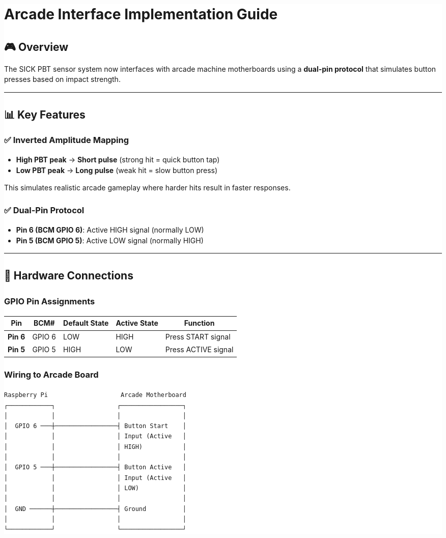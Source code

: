 # Arcade Interface Implementation Guide

## 🎮 Overview

The SICK PBT sensor system now interfaces with arcade machine motherboards using a **dual-pin protocol** that simulates button presses based on impact strength.

---

## 📊 Key Features

### ✅ **Inverted Amplitude Mapping**
- **High PBT peak** → **Short pulse** (strong hit = quick button tap)
- **Low PBT peak** → **Long pulse** (weak hit = slow button press)

This simulates realistic arcade gameplay where harder hits result in faster responses.

### ✅ **Dual-Pin Protocol**
- **Pin 6 (BCM GPIO 6)**: Active HIGH signal (normally LOW)
- **Pin 5 (BCM GPIO 5)**: Active LOW signal (normally HIGH)

---

## 🔌 Hardware Connections

### GPIO Pin Assignments

| Pin | BCM# | Default State | Active State | Function |
|-----|------|--------------|--------------|----------|
| **Pin 6** | GPIO 6 | LOW | HIGH | Press START signal |
| **Pin 5** | GPIO 5 | HIGH | LOW | Press ACTIVE signal |

### Wiring to Arcade Board

```
Raspberry Pi                    Arcade Motherboard
┌────────────┐                 ┌─────────────────┐
│            │                 │                 │
│  GPIO 6 ───┼─────────────────┤ Button Start    │
│            │                 │ Input (Active   │
│            │                 │ HIGH)           │
│            │                 │                 │
│  GPIO 5 ───┼─────────────────┤ Button Active   │
│            │                 │ Input (Active   │
│            │                 │ LOW)            │
│            │                 │                 │
│  GND ──────┼─────────────────┤ Ground          │
│            │                 │                 │
└────────────┘                 └─────────────────┘
```
